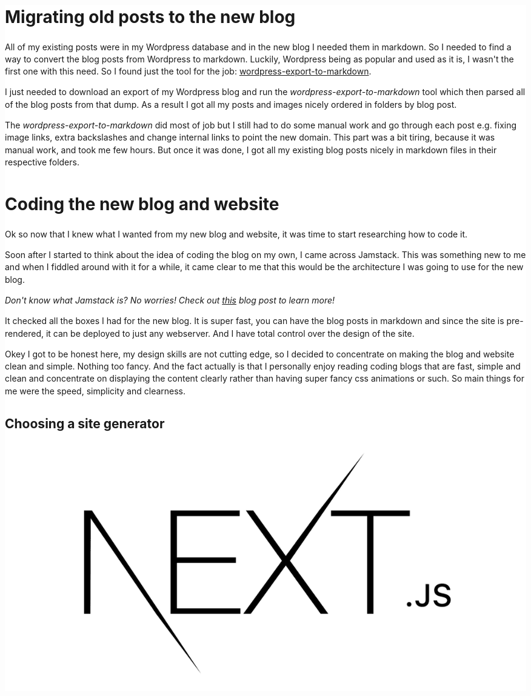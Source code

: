 # Migrating old posts to the new blog

All of my existing posts were in my Wordpress database and in the new blog I needed them in markdown. So I needed to find a way to convert the blog posts from Wordpress to markdown. Luckily, Wordpress being as popular and used as it is, I wasn't the first one with this need. So I found just the tool for the job: [wordpress-export-to-markdown](https://github.com/lonekorean/wordpress-export-to-markdown).

I just needed to download an export of my Wordpress blog and run the _wordpress-export-to-markdown_ tool which then parsed all of the blog posts from that dump. As a result I got all my posts and images nicely ordered in folders by blog post.

The _wordpress-export-to-markdown_ did most of job but I still had to do some manual work and go through each post e.g. fixing image links, extra backslashes and change internal links to point the new domain. This part was a bit tiring, because it was manual work, and took me few hours. But once it was done, I got all my existing blog posts nicely in markdown files in their respective folders.

# Coding the new blog and website

Ok so now that I knew what I wanted from my new blog and website, it was time to start researching how to code it.

Soon after I started to think about the idea of coding the blog on my own, I came across Jamstack. This was something new to me and when I fiddled around with it for a while, it came clear to me that this would be the architecture I was going to use for the new blog.

_Don't know what Jamstack is? No worries! Check out [this](/blog/what-is-jamstack) blog post to learn more!_

It checked all the boxes I had for the new blog. It is super fast, you can have the blog posts in markdown and since the site is pre-rendered, it can be deployed to just any webserver. And I have total control over the design of the site.

Okey I got to be honest here, my design skills are not cutting edge, so I decided to concentrate on making the blog and website clean and simple. Nothing too fancy. And the fact actually is that I personally enjoy reading coding blogs that are fast, simple and clean and concentrate on displaying the content clearly rather than having super fancy css animations or such. So main things for me were the speed, simplicity and clearness.

## Choosing a site generator

![Next.js logo](./images/nextjs-logo.png)
